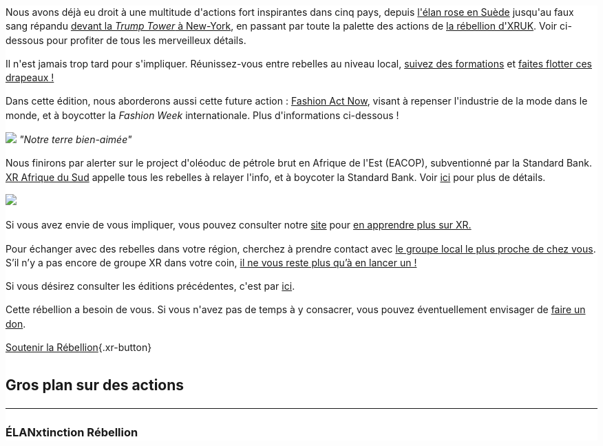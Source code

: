 Nous avons déjà eu droit à une multitude d'actions fort inspirantes dans
cinq pays, depuis [l'élan rose en
Suède](https://www.facebook.com/ExtinctionRebellion/posts/669535493662562)
jusqu'au faux sang répandu [devant la _Trump Tower_ à
New-York](https://twitter.com/ScooterCasterNY/status/1303059148234543109),
en passant par toute la palette des actions de [la rébellion
d'XRUK](https://extinctionrebellion.uk/category/newsletter/). Voir
ci-dessous pour profiter de tous les merveilleux détails.

Il n'est jamais trop tard pour s'impliquer. Réunissez-vous entre rebelles au
niveau local, [suivez des formations](https://rebellion.global/training/) et
[faites flotter ces drapeaux !](https://rebellion.global/get-involved/)

Dans cette édition, nous aborderons aussi cette future action : [Fashion Act
Now](https://www.crowdfunder.co.uk/fashion-act-now#start), visant à repenser
l'industrie de la mode dans le monde, et à boycotter la _Fashion Week_
internationale. Plus d'informations ci-dessous !

![](/assets/uploads/newsletter-43-image1.jpg)  *"Notre terre bien-aimée"*

Nous finirons par alerter sur le project d'oléoduc de pétrole brut en
Afrique de l'Est (EACOP), subventionné par la Standard Bank. [XR Afrique du
Sud](http://extinctionrebellion.org.za/) appelle tous les rebelles à relayer
l'info, et à boycoter la Standard Bank. Voir
[ici](https://docs.google.com/document/d/1Z81Nhl0szvoUxaTOgpurizG2_bEoLMzBFdUSpDMUn1k/edit)
pour plus de détails.

![](/assets/uploads/newsletter-43-image21.jpg)

Si vous avez envie de vous impliquer, vous pouvez consulter notre
[site](https://rebellion.global) pour [en apprendre plus sur
XR.](https://rebellion.global/about-us/)

Pour échanger avec des rebelles dans votre région, cherchez à prendre
contact avec [le groupe local le plus proche de chez
vous](https://rebellion.global/branches/). S’il n’y a pas encore de groupe
XR dans votre coin, [il ne vous reste plus qu’à en lancer un
!](https://cloud.organise.earth/s/jGSWEoJ9PW65xLc)

Si vous désirez consulter les éditions précédentes, c'est par
[ici](https://rebellion.global/blog/).

Cette rébellion a besoin de vous. Si vous n'avez pas de temps à y consacrer,
vous pouvez éventuellement envisager de [faire un
don](https://chuffed.org/project/xrinternational).

[Soutenir la
Rébellion](https://chuffed.org/project/xrinternational){.xr-button}


## Gros plan sur des actions

----------

### ÉLANxtinction Rébellion
